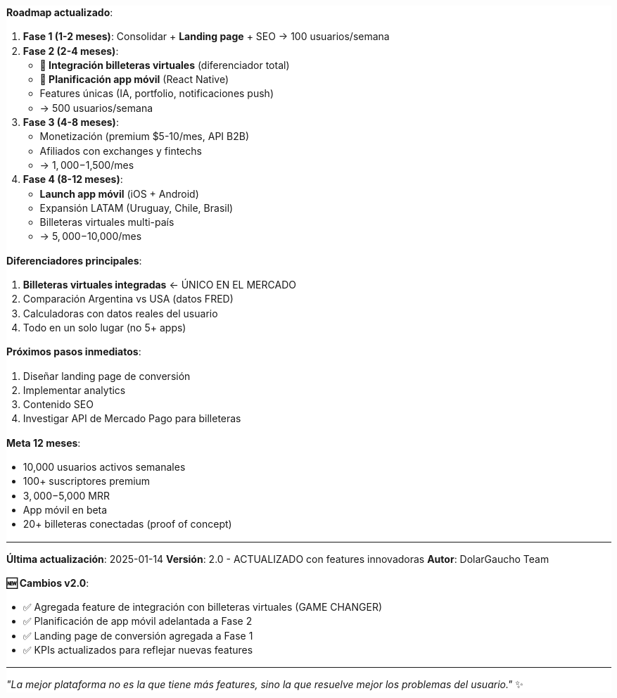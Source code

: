 **Roadmap actualizado**:

1. **Fase 1 (1-2 meses)**: Consolidar + **Landing page** + SEO → 100 usuarios/semana
2. **Fase 2 (2-4 meses)**:
   - **💎 Integración billeteras virtuales** (diferenciador total)
   - **📱 Planificación app móvil** (React Native)
   - Features únicas (IA, portfolio, notificaciones push)
   - → 500 usuarios/semana
3. **Fase 3 (4-8 meses)**:
   - Monetización (premium $5-10/mes, API B2B)
   - Afiliados con exchanges y fintechs
   - → $1,000-$1,500/mes
4. **Fase 4 (8-12 meses)**:
   - **Launch app móvil** (iOS + Android)
   - Expansión LATAM (Uruguay, Chile, Brasil)
   - Billeteras virtuales multi-país
   - → $5,000-$10,000/mes

**Diferenciadores principales**:

1. **Billeteras virtuales integradas** ← ÚNICO EN EL MERCADO
2. Comparación Argentina vs USA (datos FRED)
3. Calculadoras con datos reales del usuario
4. Todo en un solo lugar (no 5+ apps)

**Próximos pasos inmediatos**:

1. Diseñar landing page de conversión
2. Implementar analytics
3. Contenido SEO
4. Investigar API de Mercado Pago para billeteras

**Meta 12 meses**:

- 10,000 usuarios activos semanales
- 100+ suscriptores premium
- $3,000-$5,000 MRR
- App móvil en beta
- 20+ billeteras conectadas (proof of concept)

---

**Última actualización**: 2025-01-14
**Versión**: 2.0 - ACTUALIZADO con features innovadoras
**Autor**: DolarGaucho Team

**🆕 Cambios v2.0**:

- ✅ Agregada feature de integración con billeteras virtuales (GAME CHANGER)
- ✅ Planificación de app móvil adelantada a Fase 2
- ✅ Landing page de conversión agregada a Fase 1
- ✅ KPIs actualizados para reflejar nuevas features

---

_"La mejor plataforma no es la que tiene más features, sino la que resuelve mejor los problemas del usuario."_ ✨
